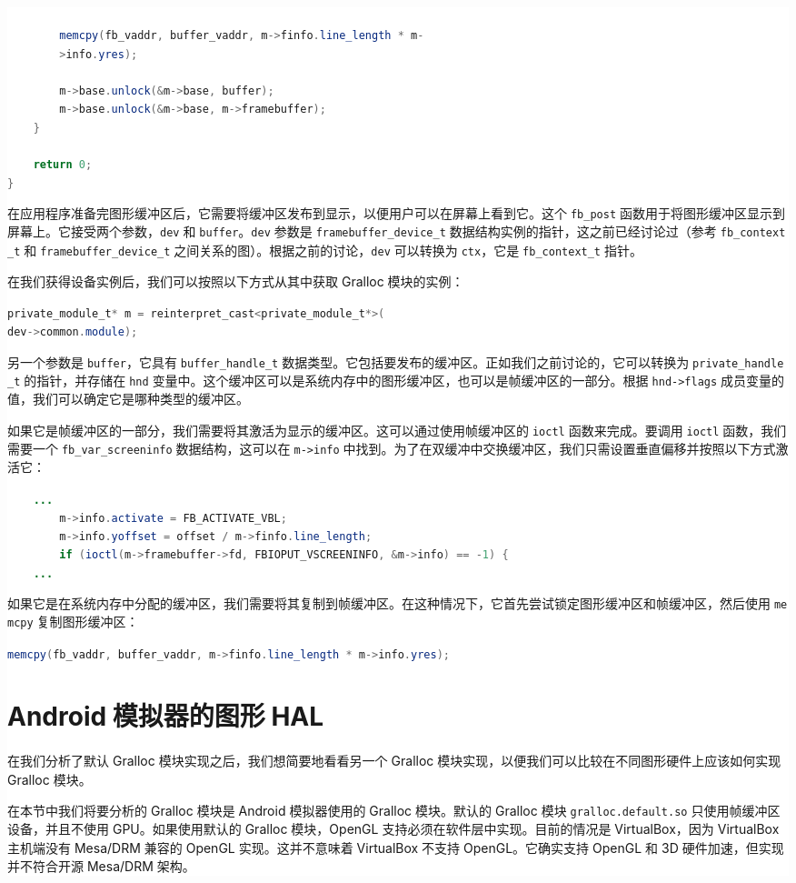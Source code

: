 ```java

        memcpy(fb_vaddr, buffer_vaddr, m->finfo.line_length * m-
        >info.yres); 

        m->base.unlock(&m->base, buffer);  
        m->base.unlock(&m->base, m->framebuffer);  
    } 

    return 0; 
} 

```

在应用程序准备完图形缓冲区后，它需要将缓冲区发布到显示，以便用户可以在屏幕上看到它。这个 `fb_post` 函数用于将图形缓冲区显示到屏幕上。它接受两个参数，`dev` 和 `buffer`。`dev` 参数是 `framebuffer_device_t` 数据结构实例的指针，这之前已经讨论过（参考 `fb_context_t` 和 `framebuffer_device_t` 之间关系的图）。根据之前的讨论，`dev` 可以转换为 `ctx`，它是 `fb_context_t` 指针。

在我们获得设备实例后，我们可以按照以下方式从其中获取 Gralloc 模块的实例：

```java
private_module_t* m = reinterpret_cast<private_module_t*>( 
dev->common.module); 

```

另一个参数是 `buffer`，它具有 `buffer_handle_t` 数据类型。它包括要发布的缓冲区。正如我们之前讨论的，它可以转换为 `private_handle_t` 的指针，并存储在 `hnd` 变量中。这个缓冲区可以是系统内存中的图形缓冲区，也可以是帧缓冲区的一部分。根据 `hnd->flags` 成员变量的值，我们可以确定它是哪种类型的缓冲区。

如果它是帧缓冲区的一部分，我们需要将其激活为显示的缓冲区。这可以通过使用帧缓冲区的 `ioctl` 函数来完成。要调用 `ioctl` 函数，我们需要一个 `fb_var_screeninfo` 数据结构，这可以在 `m->info` 中找到。为了在双缓冲中交换缓冲区，我们只需设置垂直偏移并按照以下方式激活它：

```java
    ... 
        m->info.activate = FB_ACTIVATE_VBL; 
        m->info.yoffset = offset / m->finfo.line_length; 
        if (ioctl(m->framebuffer->fd, FBIOPUT_VSCREENINFO, &m->info) == -1) { 
    ... 

```

如果它是在系统内存中分配的缓冲区，我们需要将其复制到帧缓冲区。在这种情况下，它首先尝试锁定图形缓冲区和帧缓冲区，然后使用 `memcpy` 复制图形缓冲区：

```java
memcpy(fb_vaddr, buffer_vaddr, m->finfo.line_length * m->info.yres); 

```

# Android 模拟器的图形 HAL

在我们分析了默认 Gralloc 模块实现之后，我们想简要地看看另一个 Gralloc 模块实现，以便我们可以比较在不同图形硬件上应该如何实现 Gralloc 模块。

在本节中我们将要分析的 Gralloc 模块是 Android 模拟器使用的 Gralloc 模块。默认的 Gralloc 模块 `gralloc.default.so` 只使用帧缓冲区设备，并且不使用 GPU。如果使用默认的 Gralloc 模块，OpenGL 支持必须在软件层中实现。目前的情况是 VirtualBox，因为 VirtualBox 主机端没有 Mesa/DRM 兼容的 OpenGL 实现。这并不意味着 VirtualBox 不支持 OpenGL。它确实支持 OpenGL 和 3D 硬件加速，但实现并不符合开源 Mesa/DRM 架构。
